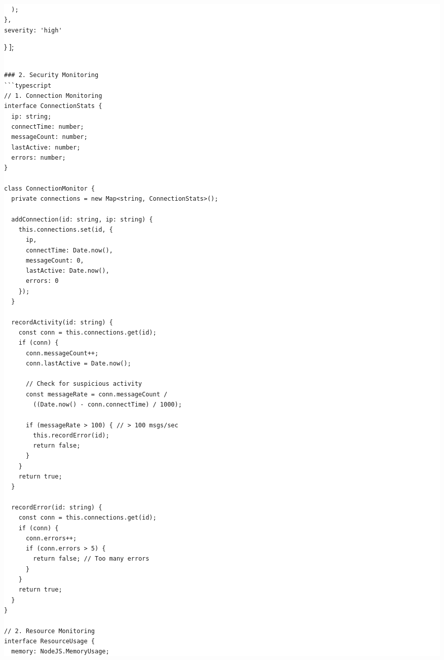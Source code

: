       );
    },
    severity: 'high'
  }
];
```

### 2. Security Monitoring
```typescript
// 1. Connection Monitoring
interface ConnectionStats {
  ip: string;
  connectTime: number;
  messageCount: number;
  lastActive: number;
  errors: number;
}

class ConnectionMonitor {
  private connections = new Map<string, ConnectionStats>();
  
  addConnection(id: string, ip: string) {
    this.connections.set(id, {
      ip,
      connectTime: Date.now(),
      messageCount: 0,
      lastActive: Date.now(),
      errors: 0
    });
  }
  
  recordActivity(id: string) {
    const conn = this.connections.get(id);
    if (conn) {
      conn.messageCount++;
      conn.lastActive = Date.now();
      
      // Check for suspicious activity
      const messageRate = conn.messageCount / 
        ((Date.now() - conn.connectTime) / 1000);
      
      if (messageRate > 100) { // > 100 msgs/sec
        this.recordError(id);
        return false;
      }
    }
    return true;
  }
  
  recordError(id: string) {
    const conn = this.connections.get(id);
    if (conn) {
      conn.errors++;
      if (conn.errors > 5) {
        return false; // Too many errors
      }
    }
    return true;
  }
}

// 2. Resource Monitoring
interface ResourceUsage {
  memory: NodeJS.MemoryUsage;
```